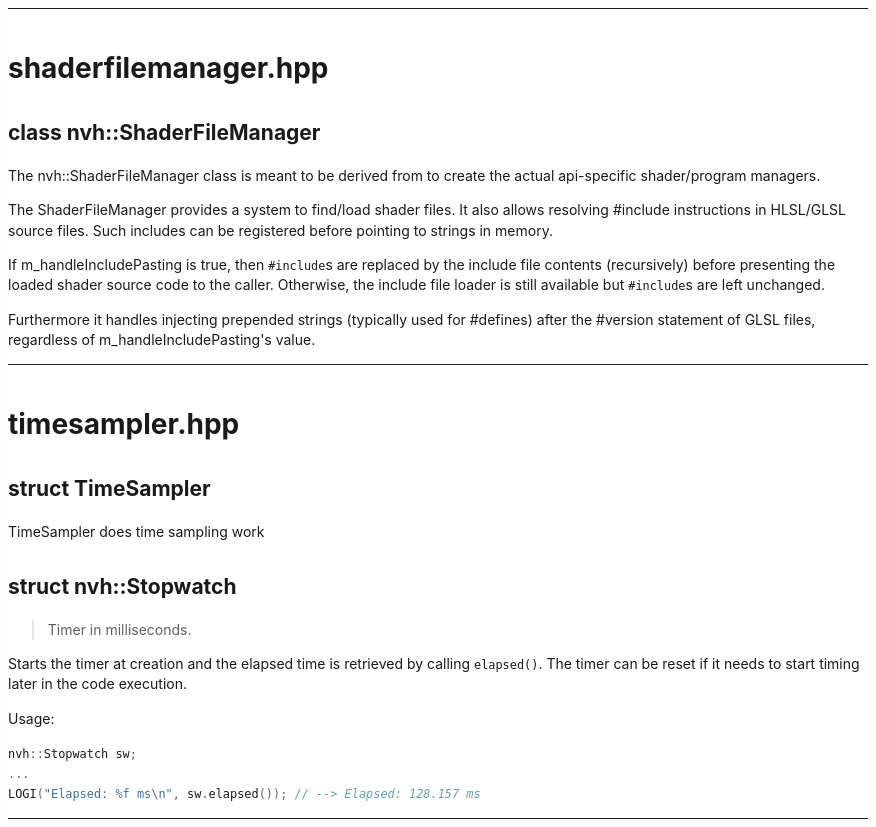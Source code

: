 

_____

# shaderfilemanager.hpp

<a name="shaderfilemanagerhpp"></a>
## class nvh::ShaderFileManager

The nvh::ShaderFileManager class is meant to be derived from to create the actual api-specific
shader/program managers.

The ShaderFileManager provides a system to find/load shader files.
It also allows resolving #include instructions in HLSL/GLSL source files.
Such includes can be registered before pointing to strings in memory.

If m_handleIncludePasting is true, then `#include`s are replaced by
the include file contents (recursively) before presenting the
loaded shader source code to the caller. Otherwise, the include file
loader is still available but `#include`s are left unchanged.

Furthermore it handles injecting prepended strings (typically used
for #defines) after the #version statement of GLSL files,
regardless of m_handleIncludePasting's value.




_____

# timesampler.hpp

<a name="timesamplerhpp"></a>
## struct TimeSampler
TimeSampler does time sampling work



## struct nvh::Stopwatch
> Timer in milliseconds.

Starts the timer at creation and the elapsed time is retrieved by calling `elapsed()`.
The timer can be reset if it needs to start timing later in the code execution.

Usage:
````cpp
nvh::Stopwatch sw;
...
LOGI("Elapsed: %f ms\n", sw.elapsed()); // --> Elapsed: 128.157 ms
````



_____
